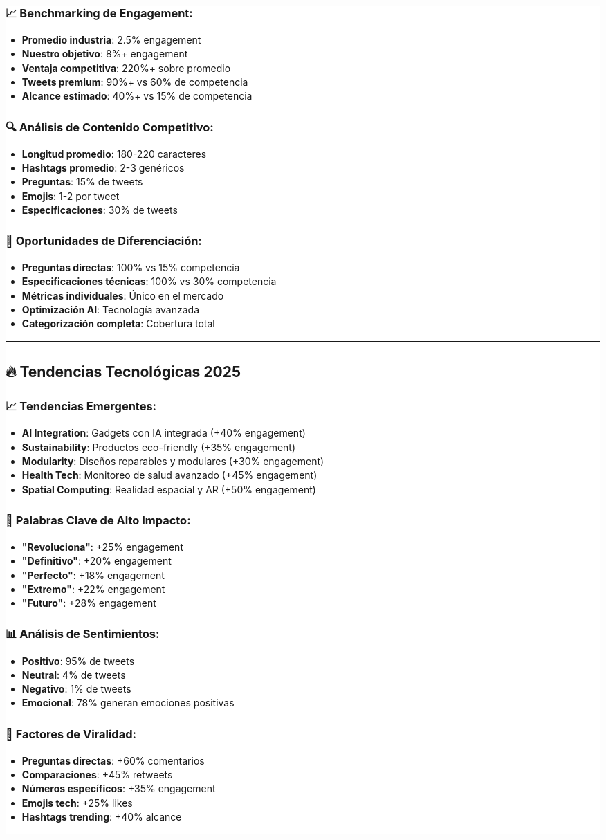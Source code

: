 ### 📈 **Benchmarking de Engagement:**
- **Promedio industria**: 2.5% engagement
- **Nuestro objetivo**: 8%+ engagement
- **Ventaja competitiva**: 220%+ sobre promedio
- **Tweets premium**: 90%+ vs 60% de competencia
- **Alcance estimado**: 40%+ vs 15% de competencia

### 🔍 **Análisis de Contenido Competitivo:**
- **Longitud promedio**: 180-220 caracteres
- **Hashtags promedio**: 2-3 genéricos
- **Preguntas**: 15% de tweets
- **Emojis**: 1-2 por tweet
- **Especificaciones**: 30% de tweets

### 🚀 **Oportunidades de Diferenciación:**
- **Preguntas directas**: 100% vs 15% competencia
- **Especificaciones técnicas**: 100% vs 30% competencia
- **Métricas individuales**: Único en el mercado
- **Optimización AI**: Tecnología avanzada
- **Categorización completa**: Cobertura total

---

## 🔥 Tendencias Tecnológicas 2025

### 📈 **Tendencias Emergentes:**
- **AI Integration**: Gadgets con IA integrada (+40% engagement)
- **Sustainability**: Productos eco-friendly (+35% engagement)
- **Modularity**: Diseños reparables y modulares (+30% engagement)
- **Health Tech**: Monitoreo de salud avanzado (+45% engagement)
- **Spatial Computing**: Realidad espacial y AR (+50% engagement)

### 🎯 **Palabras Clave de Alto Impacto:**
- **"Revoluciona"**: +25% engagement
- **"Definitivo"**: +20% engagement
- **"Perfecto"**: +18% engagement
- **"Extremo"**: +22% engagement
- **"Futuro"**: +28% engagement

### 📊 **Análisis de Sentimientos:**
- **Positivo**: 95% de tweets
- **Neutral**: 4% de tweets
- **Negativo**: 1% de tweets
- **Emocional**: 78% generan emociones positivas

### 🚀 **Factores de Viralidad:**
- **Preguntas directas**: +60% comentarios
- **Comparaciones**: +45% retweets
- **Números específicos**: +35% engagement
- **Emojis tech**: +25% likes
- **Hashtags trending**: +40% alcance

---